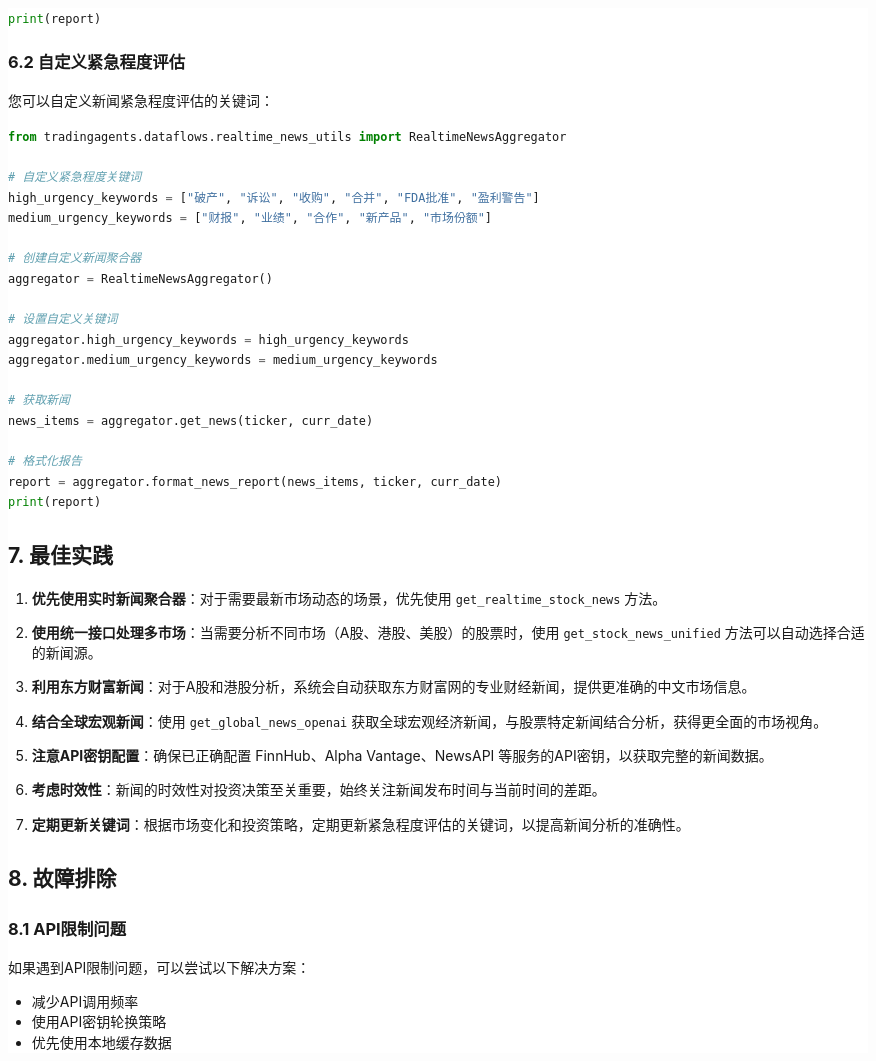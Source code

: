 ```python
print(report)
```

### 6.2 自定义紧急程度评估

您可以自定义新闻紧急程度评估的关键词：

```python
from tradingagents.dataflows.realtime_news_utils import RealtimeNewsAggregator

# 自定义紧急程度关键词
high_urgency_keywords = ["破产", "诉讼", "收购", "合并", "FDA批准", "盈利警告"]
medium_urgency_keywords = ["财报", "业绩", "合作", "新产品", "市场份额"]

# 创建自定义新闻聚合器
aggregator = RealtimeNewsAggregator()

# 设置自定义关键词
aggregator.high_urgency_keywords = high_urgency_keywords
aggregator.medium_urgency_keywords = medium_urgency_keywords

# 获取新闻
news_items = aggregator.get_news(ticker, curr_date)

# 格式化报告
report = aggregator.format_news_report(news_items, ticker, curr_date)
print(report)
```

## 7. 最佳实践

1. **优先使用实时新闻聚合器**：对于需要最新市场动态的场景，优先使用 `get_realtime_stock_news` 方法。

2. **使用统一接口处理多市场**：当需要分析不同市场（A股、港股、美股）的股票时，使用 `get_stock_news_unified` 方法可以自动选择合适的新闻源。

3. **利用东方财富新闻**：对于A股和港股分析，系统会自动获取东方财富网的专业财经新闻，提供更准确的中文市场信息。

4. **结合全球宏观新闻**：使用 `get_global_news_openai` 获取全球宏观经济新闻，与股票特定新闻结合分析，获得更全面的市场视角。

5. **注意API密钥配置**：确保已正确配置 FinnHub、Alpha Vantage、NewsAPI 等服务的API密钥，以获取完整的新闻数据。

6. **考虑时效性**：新闻的时效性对投资决策至关重要，始终关注新闻发布时间与当前时间的差距。

7. **定期更新关键词**：根据市场变化和投资策略，定期更新紧急程度评估的关键词，以提高新闻分析的准确性。

## 8. 故障排除

### 8.1 API限制问题

如果遇到API限制问题，可以尝试以下解决方案：

- 减少API调用频率
- 使用API密钥轮换策略
- 优先使用本地缓存数据
